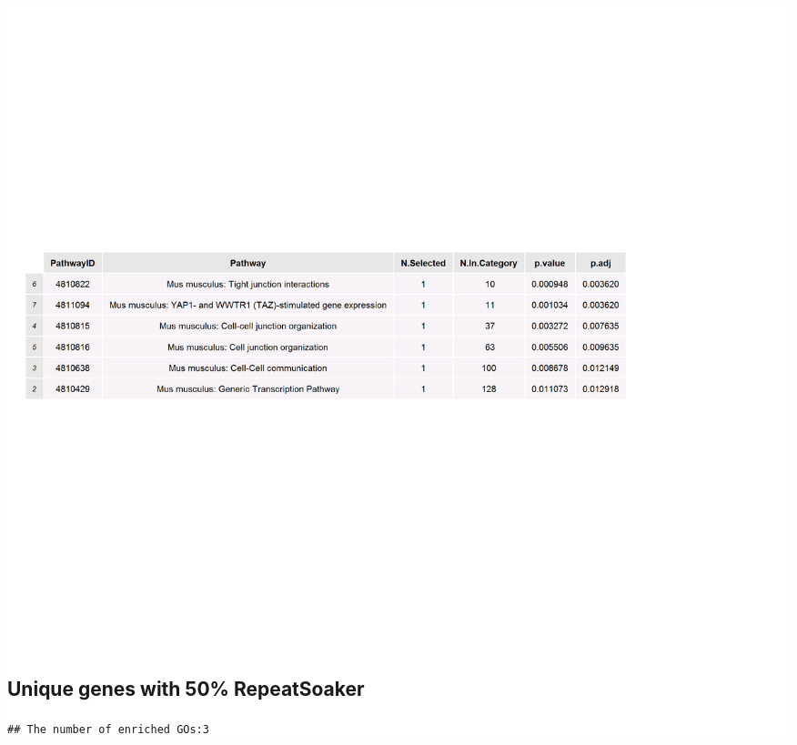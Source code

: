 <img src="img/PathwayR75.png" title="plot of chunk PathwayR75" alt="plot of chunk PathwayR75" width="700" />


Unique genes with 50% RepeatSoaker
----------------------------------


```
## The number of enriched GOs:3
```
